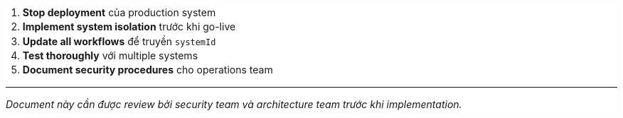 1. **Stop deployment** của production system
2. **Implement system isolation** trước khi go-live
3. **Update all workflows** để truyền `systemId`
4. **Test thoroughly** với multiple systems
5. **Document security procedures** cho operations team

---

*Document này cần được review bởi security team và architecture team trước khi implementation.*

